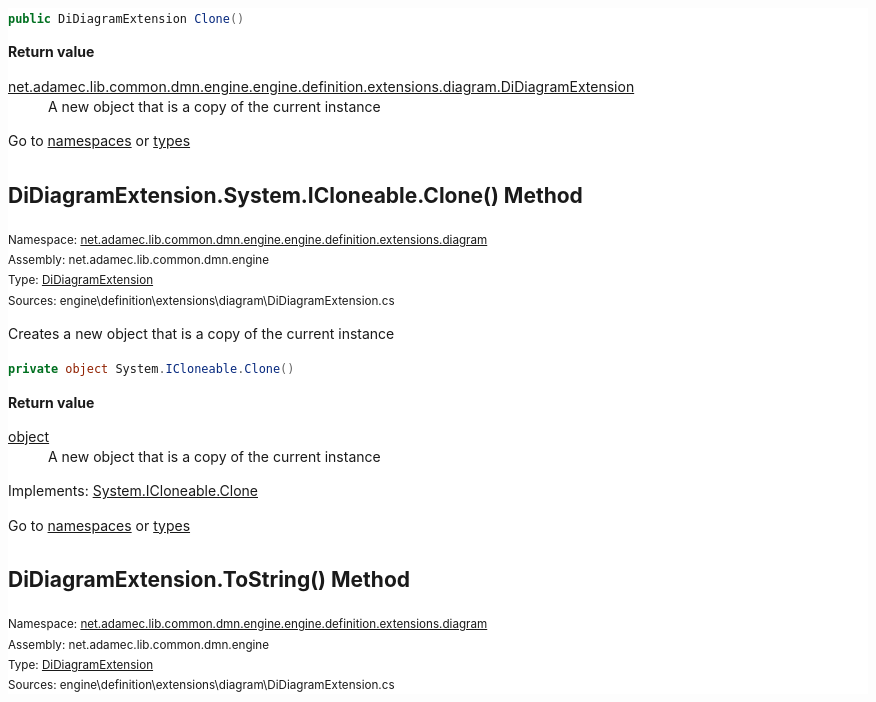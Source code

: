 

```csharp
public DiDiagramExtension Clone()
```

<strong>Return value</strong><dl><dt>[net.adamec.lib.common.dmn.engine.engine.definition.extensions.diagram.DiDiagramExtension](net.adamec.lib.common.dmn.engine.engine.definition.extensions.diagram__1fw6w25.md#t-net.adamec.lib.common.dmn.engine.engine.definition.extensions.diagram.didiagramextension__rjfeea)</dt><dd>A new object that is a copy of the current instance</dd></dl>


Go to [namespaces](net.adamec.lib.common.dmn.engine.md#namespace-list) or [types](net.adamec.lib.common.dmn.engine.md#type-list)


 


##  <a id="m-net.adamec.lib.common.dmn.engine.engine.definition.extensions.diagram.didiagramextension.system-icloneable-clone__m5d4ml" />  DiDiagramExtension.System.ICloneable.Clone() Method ##
<small>Namespace: [net.adamec.lib.common.dmn.engine.engine.definition.extensions.diagram](net.adamec.lib.common.dmn.engine.engine.definition.extensions.diagram__1fw6w25.md#n-net.adamec.lib.common.dmn.engine.engine.definition.extensions.diagram__1fw6w25)           
Assembly: net.adamec.lib.common.dmn.engine           
Type: [DiDiagramExtension](net.adamec.lib.common.dmn.engine.engine.definition.extensions.diagram__1fw6w25.md#t-net.adamec.lib.common.dmn.engine.engine.definition.extensions.diagram.didiagramextension__rjfeea)           
Sources: engine\definition\extensions\diagram\DiDiagramExtension.cs</small>


Creates a new object that is a copy of the current instance



```csharp
private object System.ICloneable.Clone()
```

<strong>Return value</strong><dl><dt><a href="https://docs.microsoft.com/en-us/dotnet/api/system.object" target="_blank" >object</a></dt><dd>A new object that is a copy of the current instance</dd></dl>Implements: <a href="https://docs.microsoft.com/en-us/dotnet/api/system.icloneable.clone#System_ICloneable_Clone" target="_blank" >System.ICloneable.Clone</a>


Go to [namespaces](net.adamec.lib.common.dmn.engine.md#namespace-list) or [types](net.adamec.lib.common.dmn.engine.md#type-list)


 


##  <a id="m-net.adamec.lib.common.dmn.engine.engine.definition.extensions.diagram.didiagramextension.tostring__1lqgiqx" />  DiDiagramExtension.ToString() Method ##
<small>Namespace: [net.adamec.lib.common.dmn.engine.engine.definition.extensions.diagram](net.adamec.lib.common.dmn.engine.engine.definition.extensions.diagram__1fw6w25.md#n-net.adamec.lib.common.dmn.engine.engine.definition.extensions.diagram__1fw6w25)           
Assembly: net.adamec.lib.common.dmn.engine           
Type: [DiDiagramExtension](net.adamec.lib.common.dmn.engine.engine.definition.extensions.diagram__1fw6w25.md#t-net.adamec.lib.common.dmn.engine.engine.definition.extensions.diagram.didiagramextension__rjfeea)           
Sources: engine\definition\extensions\diagram\DiDiagramExtension.cs</small>

